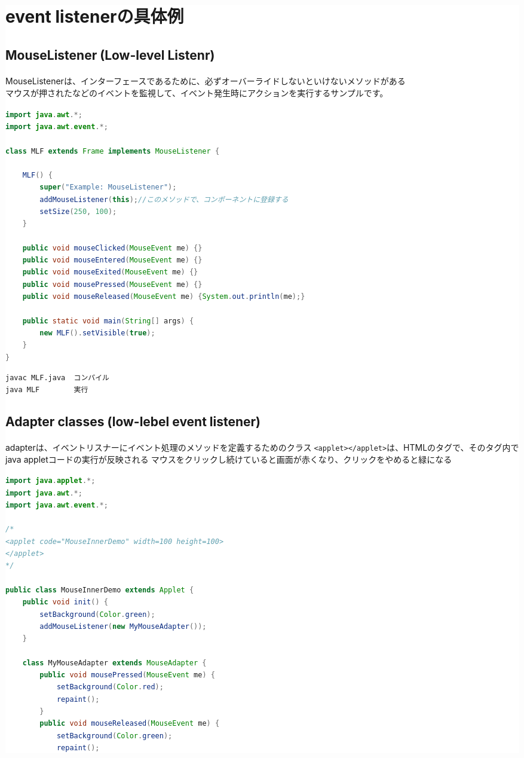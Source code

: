 
  
# event listenerの具体例
## MouseListener (Low-level Listenr) 
MouseListenerは、インターフェースであるために、必ずオーバーライドしないといけないメソッドがある  
マウスが押されたなどのイベントを監視して、イベント発生時にアクションを実行するサンプルです。
```java:MLF.java
import java.awt.*;
import java.awt.event.*;

class MLF extends Frame implements MouseListener {

    MLF() {
        super("Example: MouseListener");
        addMouseListener(this);//このメソッドで、コンポーネントに登録する
        setSize(250, 100);
    }

    public void mouseClicked(MouseEvent me) {}
    public void mouseEntered(MouseEvent me) {}
    public void mouseExited(MouseEvent me) {}
    public void mousePressed(MouseEvent me) {}
    public void mouseReleased(MouseEvent me) {System.out.println(me);}

    public static void main(String[] args) {
        new MLF().setVisible(true);
    }
}
```
```
javac MLF.java  コンパイル
java MLF        実行
```

## Adapter classes (low-lebel event listener)  
adapterは、イベントリスナーにイベント処理のメソッドを定義するためのクラス
`<applet></applet>`は、HTMLのタグで、そのタグ内でjava appletコードの実行が反映される
マウスをクリックし続けていると画面が赤くなり、クリックをやめると緑になる
```java
import java.applet.*;
import java.awt.*;
import java.awt.event.*; 

/*
<applet code="MouseInnerDemo" width=100 height=100>
</applet>
*/

public class MouseInnerDemo extends Applet {
    public void init() { 
        setBackground(Color.green); 
        addMouseListener(new MyMouseAdapter());
    }

    class MyMouseAdapter extends MouseAdapter {
        public void mousePressed(MouseEvent me) { 
            setBackground(Color.red);
            repaint();
        }
        public void mouseReleased(MouseEvent me) { 
            setBackground(Color.green);
            repaint();
```
